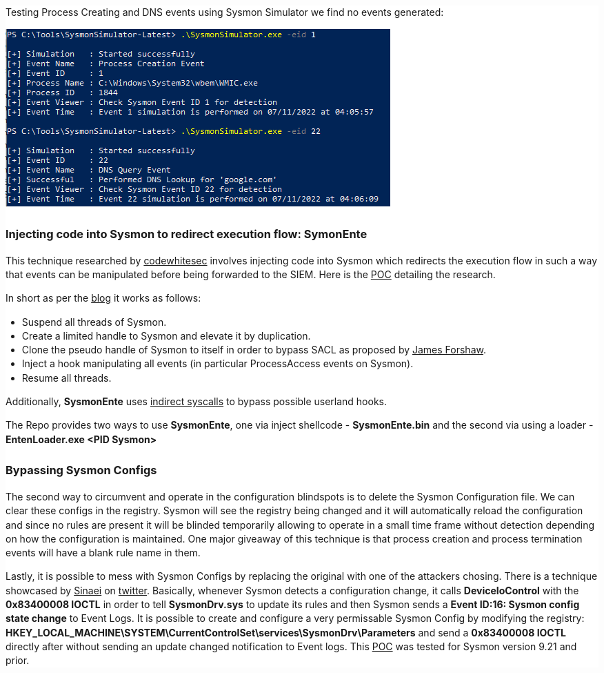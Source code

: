 Testing Process Creating and DNS events using Sysmon Simulator we find no events generated:

![](https://raw.githubusercontent.com/m3rcer/m3rcer.github.io/refs/heads/master/_posts/redteaming/Bypassing%20ETW%20Sysmon%20EventLog%20Cmdline/Images/Pasted%20image%2020221107164415.png)

<a name="injecting-code-into-sysmon-to-redirect-execution-flow-symonente"></a>
### Injecting code into Sysmon to redirect execution flow: SymonEnte

This technique researched by [codewhitesec](https://github.com/codewhitesec) involves injecting code into Sysmon which redirects the execution flow in such a way that events can be manipulated before being forwarded to the SIEM. Here is the [POC](https://github.com/codewhitesec/SysmonEnte) detailing the research.

In short as per the [blog](https://codewhitesec.blogspot.com/2022/09/attacks-on-sysmon-revisited-sysmonente.html) it works as follows:
-   Suspend all threads of Sysmon.
-   Create a limited handle to Sysmon and elevate it by duplication.
-   Clone the pseudo handle of Sysmon to itself in order to bypass SACL as proposed by [James Forshaw](https://www.tiraniddo.dev/2017/10/bypassing-sacl-auditing-on-lsass.html).
-   Inject a hook manipulating all events (in particular ProcessAccess events on Sysmon).
-   Resume all threads.

Additionally, **SysmonEnte** uses [indirect syscalls](https://github.com/thefLink/RecycledGate) to bypass possible userland hooks.

The Repo provides two ways to use **SysmonEnte**, one via inject shellcode - **SysmonEnte.bin** and the second via using a loader - **EntenLoader.exe \<PID Sysmon\>**

<a name="bypassing-sysmon-configs-1"></a>
### Bypassing Sysmon Configs

The second way to circumvent and operate in the configuration blindspots is to delete the Sysmon Configuration file. We can clear these configs in the registry. Sysmon will see the registry being changed and it will automatically reload the configuration and since no rules are present it will be blinded temporarily allowing to operate in a small time frame without detection depending on how the configuration is maintained. One major giveaway of this technique is that process creation and process termination events will have a blank rule name in them. 

Lastly, it is possible to mess with Sysmon Configs by replacing the original with one of the attackers chosing. There is a technique showcased by [Sinaei](https://twitter.com/Intel80x86) on [twitter](https://twitter.com/intel80x86/status/1186009977158287360?lang=en). Basically, whenever Sysmon detects a configuration change, it calls **DeviceIoControl** with the **0x83400008 IOCTL** in order to tell **SysmonDrv.sys** to update its rules and then Sysmon sends a **Event ID:16: Sysmon config state change** to Event Logs. It is possible to create and configure a very permissable Sysmon Config by modifying the registry: **HKEY_LOCAL_MACHINE\\SYSTEM\\CurrentControlSet\\services\\SysmonDrv\\Parameters** and send a **0x83400008 IOCTL** directly after without sending an update changed notification to Event logs. This [POC](https://github.com/SinaKarvandi/Process-Magics/tree/master/Bypass%20Sysmon%20With%20Updating%20Rules) was tested for Sysmon version 9.21 and prior. 
